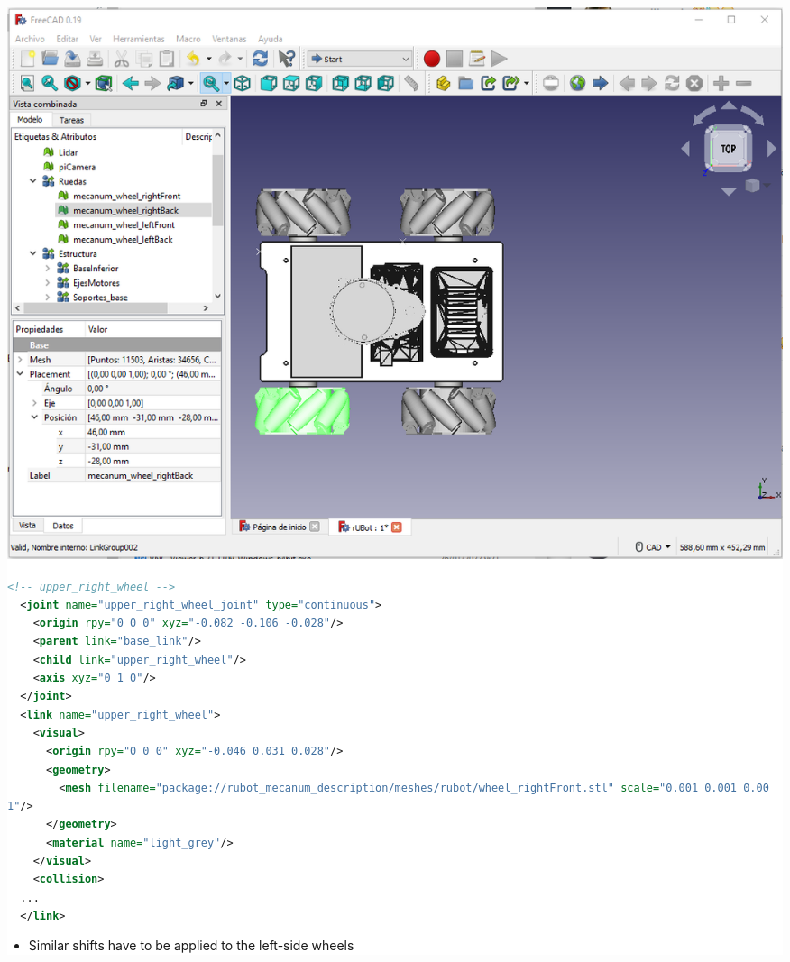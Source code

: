 ![](./Images/1_free_lower_right.png)

```xml
<!-- upper_right_wheel -->
  <joint name="upper_right_wheel_joint" type="continuous">
    <origin rpy="0 0 0" xyz="-0.082 -0.106 -0.028"/>
    <parent link="base_link"/>
    <child link="upper_right_wheel"/>
    <axis xyz="0 1 0"/>
  </joint>
  <link name="upper_right_wheel">
    <visual>
      <origin rpy="0 0 0" xyz="-0.046 0.031 0.028"/>
      <geometry>
        <mesh filename="package://rubot_mecanum_description/meshes/rubot/wheel_rightFront.stl" scale="0.001 0.001 0.001"/>
      </geometry>
      <material name="light_grey"/>
    </visual>
    <collision>
  ...
  </link>
```
- Similar shifts have to be applied to the left-side wheels
